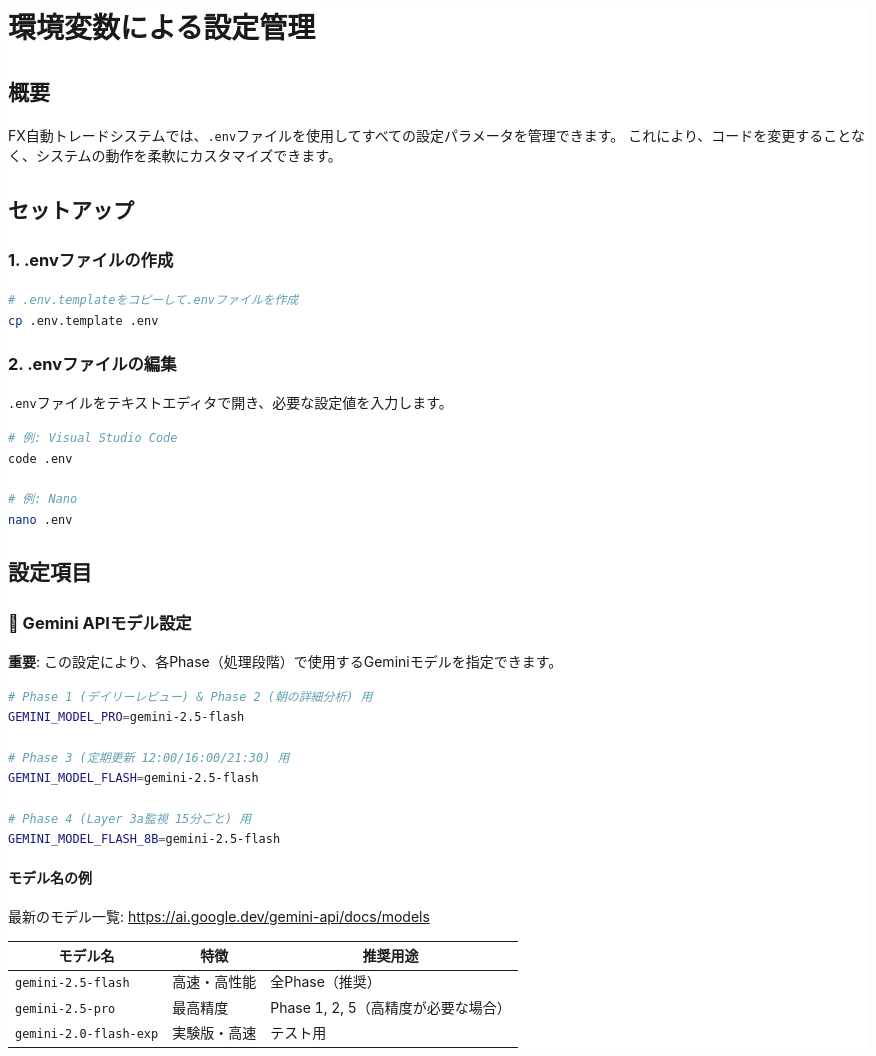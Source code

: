 # 環境変数による設定管理

## 概要

FX自動トレードシステムでは、`.env`ファイルを使用してすべての設定パラメータを管理できます。
これにより、コードを変更することなく、システムの動作を柔軟にカスタマイズできます。

## セットアップ

### 1. .envファイルの作成

```bash
# .env.templateをコピーして.envファイルを作成
cp .env.template .env
```

### 2. .envファイルの編集

`.env`ファイルをテキストエディタで開き、必要な設定値を入力します。

```bash
# 例: Visual Studio Code
code .env

# 例: Nano
nano .env
```

## 設定項目

### 🔷 Gemini APIモデル設定

**重要**: この設定により、各Phase（処理段階）で使用するGeminiモデルを指定できます。

```bash
# Phase 1 (デイリーレビュー) & Phase 2 (朝の詳細分析) 用
GEMINI_MODEL_PRO=gemini-2.5-flash

# Phase 3 (定期更新 12:00/16:00/21:30) 用
GEMINI_MODEL_FLASH=gemini-2.5-flash

# Phase 4 (Layer 3a監視 15分ごと) 用
GEMINI_MODEL_FLASH_8B=gemini-2.5-flash
```

#### モデル名の例

最新のモデル一覧: https://ai.google.dev/gemini-api/docs/models

| モデル名 | 特徴 | 推奨用途 |
|---------|------|---------|
| `gemini-2.5-flash` | 高速・高性能 | 全Phase（推奨） |
| `gemini-2.5-pro` | 最高精度 | Phase 1, 2, 5（高精度が必要な場合） |
| `gemini-2.0-flash-exp` | 実験版・高速 | テスト用 |
